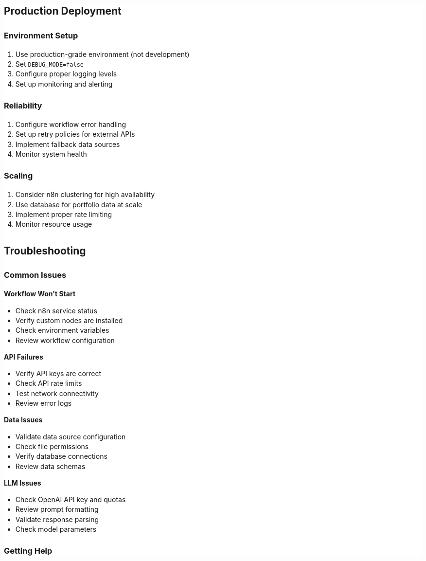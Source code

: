 ## Production Deployment

### Environment Setup
1. Use production-grade environment (not development)
2. Set `DEBUG_MODE=false`
3. Configure proper logging levels
4. Set up monitoring and alerting

### Reliability
1. Configure workflow error handling
2. Set up retry policies for external APIs
3. Implement fallback data sources
4. Monitor system health

### Scaling
1. Consider n8n clustering for high availability
2. Use database for portfolio data at scale  
3. Implement proper rate limiting
4. Monitor resource usage

## Troubleshooting

### Common Issues

**Workflow Won't Start**
- Check n8n service status
- Verify custom nodes are installed
- Check environment variables
- Review workflow configuration

**API Failures**
- Verify API keys are correct
- Check API rate limits
- Test network connectivity
- Review error logs

**Data Issues**
- Validate data source configuration
- Check file permissions
- Verify database connections
- Review data schemas

**LLM Issues**
- Check OpenAI API key and quotas
- Review prompt formatting
- Validate response parsing
- Check model parameters

### Getting Help
